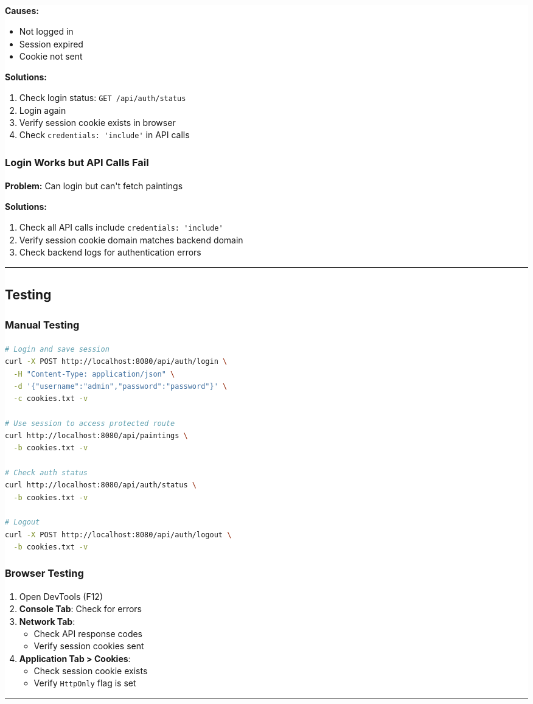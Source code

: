 **Causes:**
- Not logged in
- Session expired
- Cookie not sent

**Solutions:**
1. Check login status: `GET /api/auth/status`
2. Login again
3. Verify session cookie exists in browser
4. Check `credentials: 'include'` in API calls

### Login Works but API Calls Fail

**Problem:** Can login but can't fetch paintings

**Solutions:**
1. Check all API calls include `credentials: 'include'`
2. Verify session cookie domain matches backend domain
3. Check backend logs for authentication errors

---

## Testing

### Manual Testing

```bash
# Login and save session
curl -X POST http://localhost:8080/api/auth/login \
  -H "Content-Type: application/json" \
  -d '{"username":"admin","password":"password"}' \
  -c cookies.txt -v

# Use session to access protected route
curl http://localhost:8080/api/paintings \
  -b cookies.txt -v

# Check auth status
curl http://localhost:8080/api/auth/status \
  -b cookies.txt -v

# Logout
curl -X POST http://localhost:8080/api/auth/logout \
  -b cookies.txt -v
```

### Browser Testing

1. Open DevTools (F12)
2. **Console Tab**: Check for errors
3. **Network Tab**: 
   - Check API response codes
   - Verify session cookies sent
4. **Application Tab > Cookies**:
   - Check session cookie exists
   - Verify `HttpOnly` flag is set

---